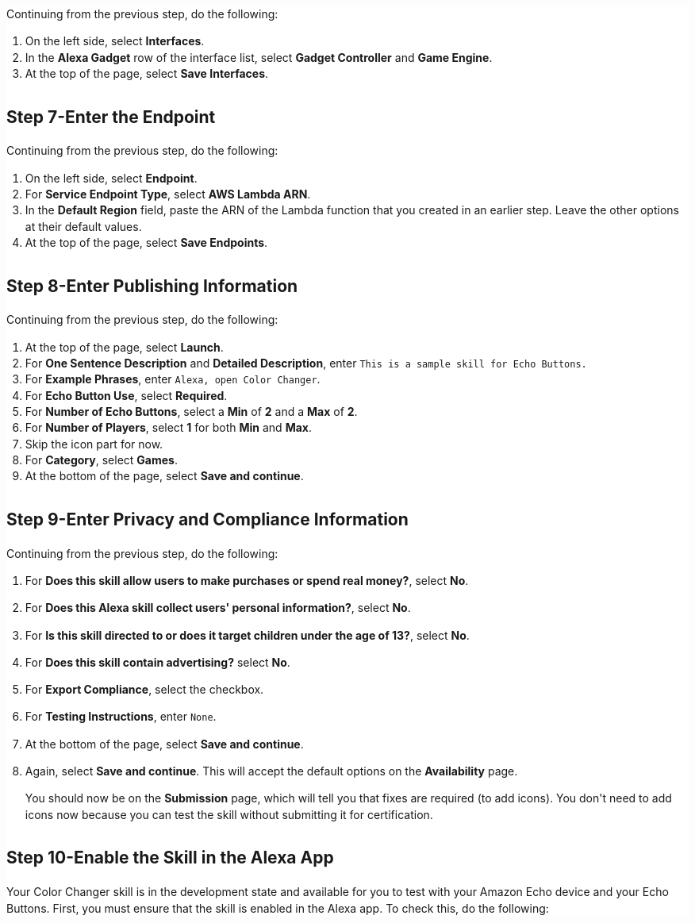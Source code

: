 Continuing from the previous step, do the following:

1. On the left side, select **Interfaces**.
2. In the **Alexa Gadget** row of the interface list, select **Gadget Controller** and **Game Engine**.
3. At the top of the page, select **Save Interfaces**.

## Step 7-Enter the Endpoint

Continuing from the previous step, do the following:

1. On the left side, select **Endpoint**.
2. For **Service Endpoint Type**, select **AWS Lambda ARN**. 
3. In the **Default Region** field, paste the ARN of the Lambda function that you created in an earlier step. Leave the other options at their default values.
4. At the top of the page, select **Save Endpoints**.

## Step 8-Enter Publishing Information

Continuing from the previous step, do the following:

1. At the top of the page, select **Launch**.
2. For **One Sentence Description** and **Detailed Description**, enter `This is a sample skill for Echo Buttons.`
3. For **Example Phrases**, enter `Alexa, open Color Changer`. 
4. For **Echo Button Use**, select **Required**.
5. For **Number of Echo Buttons**, select a **Min** of **2** and a **Max** of **2**.
6. For **Number of Players**, select **1** for both **Min** and **Max**.  
7. Skip the icon part for now.
8. For **Category**, select **Games**.
9. At the bottom of the page, select **Save and continue**.

## Step 9-Enter Privacy and Compliance Information

Continuing from the previous step, do the following:

1. For **Does this skill allow users to make purchases or spend real money?**, select **No**.
2. For **Does this Alexa skill collect users' personal information?**, select **No**.
3. For **Is this skill directed to or does it target children under the age of 13?**, select **No**.
4. For **Does this skill contain advertising?** select **No**.
5. For **Export Compliance**, select the checkbox.
6. For **Testing Instructions**, enter `None`.
7. At the bottom of the page, select **Save and continue**.
8. Again, select **Save and continue**. This will accept the default options on the **Availability** page. 

   You should now be on the **Submission** page, which will tell you that fixes are required (to add icons). You don't need to add icons now because you can test the skill without submitting it for certification.

## Step 10-Enable the Skill in the Alexa App
Your Color Changer skill is in the development state and available for you to test with your Amazon Echo device and your Echo Buttons. First, you must ensure that the skill is enabled in the Alexa app. To check this, do the following:
